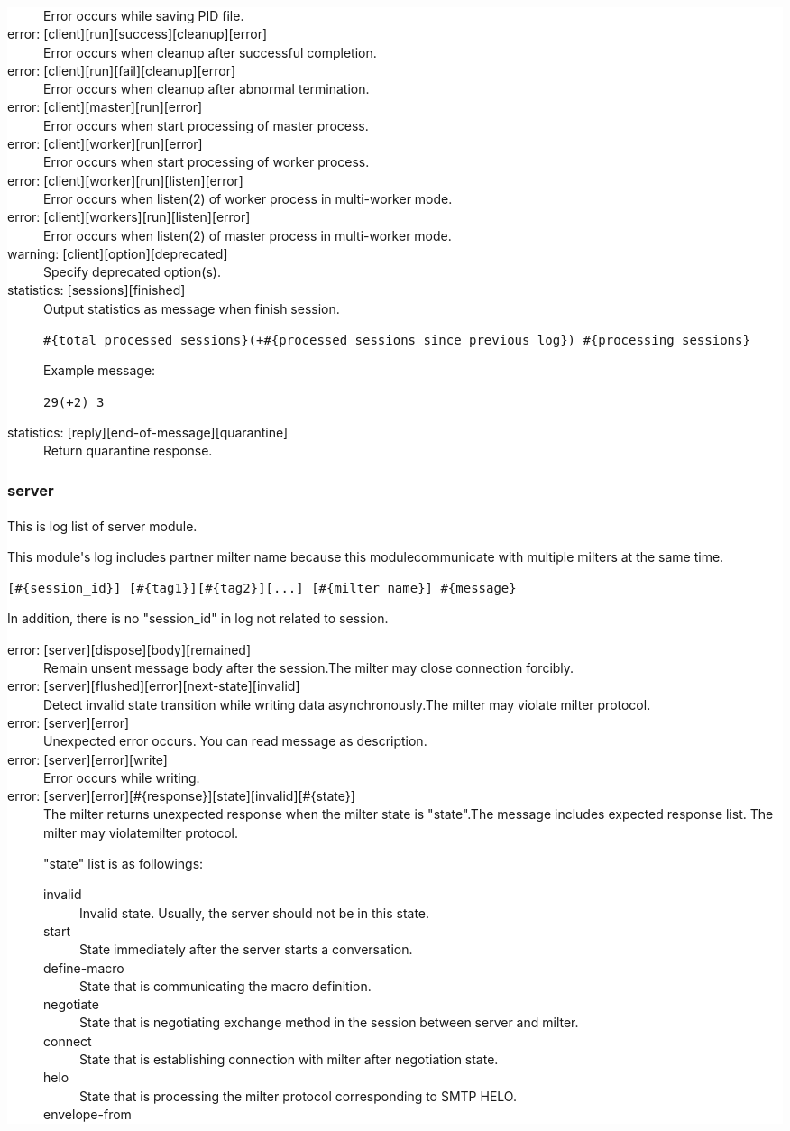 <dd>Error occurs while saving PID file.</dd>
<dt>error: [client][run][success][cleanup][error]</dt>
<dd>Error occurs when cleanup after successful completion.</dd>
<dt>error: [client][run][fail][cleanup][error]</dt>
<dd>Error occurs when cleanup after abnormal termination.</dd>
<dt>error: [client][master][run][error]</dt>
<dd>Error occurs when start processing of master process.</dd>
<dt>error: [client][worker][run][error]</dt>
<dd>Error occurs when start processing of worker process.</dd>
<dt>error: [client][worker][run][listen][error]</dt>
<dd>Error occurs when listen(2) of worker process in multi-worker mode.</dd>
<dt>error: [client][workers][run][listen][error]</dt>
<dd>Error occurs when listen(2) of master process in multi-worker mode.</dd>
<dt>warning: [client][option][deprecated]</dt>
<dd>Specify deprecated option(s).</dd>
<dt>statistics: [sessions][finished]</dt>
<dd>Output statistics as message when finish session.

<pre>#{total processed sessions}(+#{processed sessions since previous log}) #{processing sessions}</pre>

Example message:

<pre>29(+2) 3</pre></dd>
<dt>statistics: [reply][end-of-message][quarantine]</dt>
<dd>Return quarantine response.</dd></dl>

### server

This is log list of server module.

This module's log includes partner milter name because this modulecommunicate with multiple milters at the same time.

<pre>[#{session_id}] [#{tag1}][#{tag2}][...] [#{milter name}] #{message}</pre>

In addition, there is no "session_id" in log not related to session.

<dl>
<dt>error: [server][dispose][body][remained]</dt>
<dd>Remain unsent message body after the session.The milter may close connection forcibly.</dd>
<dt>error: [server][flushed][error][next-state][invalid]</dt>
<dd>Detect invalid state transition while writing data asynchronously.The milter may violate milter protocol.</dd>
<dt>error: [server][error]</dt>
<dd>Unexpected error occurs. You can read message as description.</dd>
<dt>error: [server][error][write]</dt>
<dd>Error occurs while writing.</dd>
<dt>error: [server][error][#{response}][state][invalid][#{state}]</dt>
<dd>The milter returns unexpected response when the milter state is "state".The message includes expected response list. The milter may violatemilter protocol.

"state" list is as followings:

<dl>
<dt>invalid</dt>
<dd>Invalid state. Usually, the server should not be in this state.</dd>
<dt>start</dt>
<dd>State immediately after the server starts a conversation.</dd>
<dt>define-macro</dt>
<dd>State that is communicating the macro definition.</dd>
<dt>negotiate</dt>
<dd>State that is negotiating exchange method in the session between server and milter.</dd>
<dt>connect</dt>
<dd>State that is establishing connection with milter after negotiation state.</dd>
<dt>helo</dt>
<dd>State that is processing the milter protocol corresponding to SMTP HELO.</dd>
<dt>envelope-from</dt>